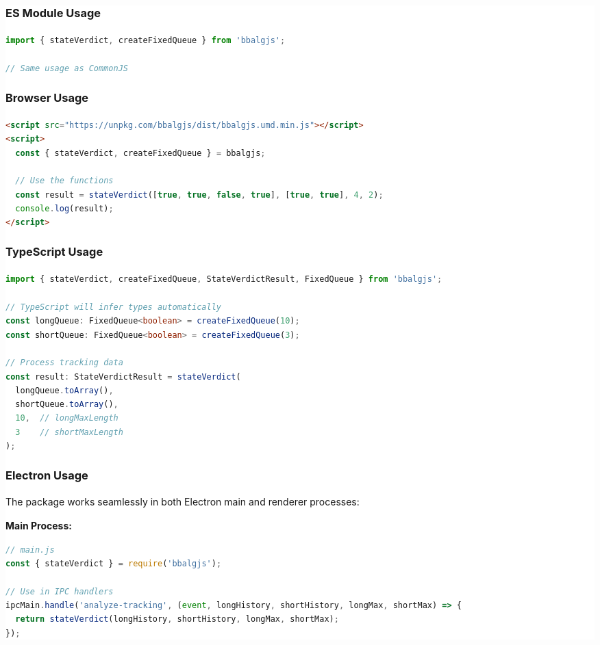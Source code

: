 ### ES Module Usage

```javascript
import { stateVerdict, createFixedQueue } from 'bbalgjs';

// Same usage as CommonJS
```

### Browser Usage

```html
<script src="https://unpkg.com/bbalgjs/dist/bbalgjs.umd.min.js"></script>
<script>
  const { stateVerdict, createFixedQueue } = bbalgjs;

  // Use the functions
  const result = stateVerdict([true, true, false, true], [true, true], 4, 2);
  console.log(result);
</script>
```

### TypeScript Usage

```typescript
import { stateVerdict, createFixedQueue, StateVerdictResult, FixedQueue } from 'bbalgjs';

// TypeScript will infer types automatically
const longQueue: FixedQueue<boolean> = createFixedQueue(10);
const shortQueue: FixedQueue<boolean> = createFixedQueue(3);

// Process tracking data
const result: StateVerdictResult = stateVerdict(
  longQueue.toArray(),
  shortQueue.toArray(),
  10,  // longMaxLength
  3    // shortMaxLength
);
```

### Electron Usage

The package works seamlessly in both Electron main and renderer processes:

**Main Process:**
```javascript
// main.js
const { stateVerdict } = require('bbalgjs');

// Use in IPC handlers
ipcMain.handle('analyze-tracking', (event, longHistory, shortHistory, longMax, shortMax) => {
  return stateVerdict(longHistory, shortHistory, longMax, shortMax);
});
```
